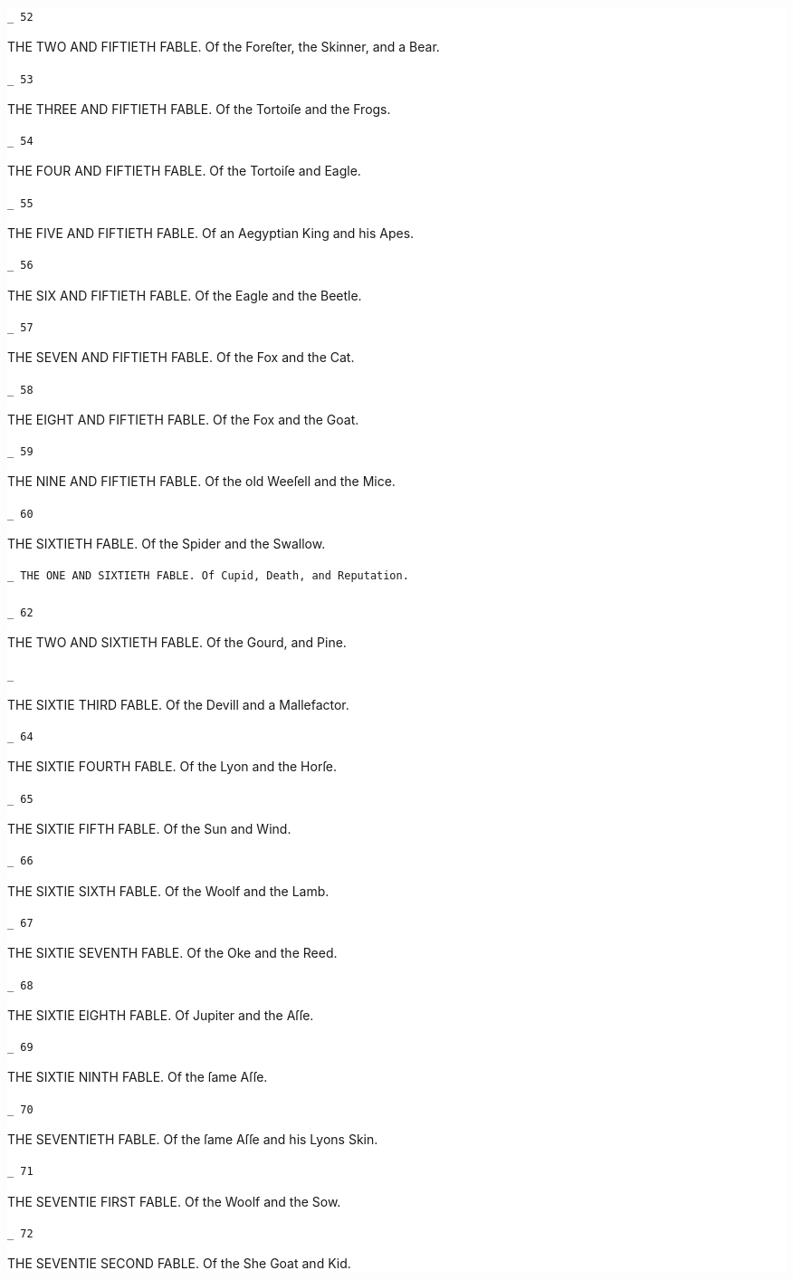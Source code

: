     _ 52
THE TWO AND FIFTIETH FABLE. Of the Foreſter, the Skinner, and a Bear.

    _ 53
THE THREE AND FIFTIETH FABLE. Of the Tortoiſe and the Frogs.

    _ 54
THE FOUR AND FIFTIETH FABLE. Of the Tortoiſe and Eagle.

    _ 55
THE FIVE AND FIFTIETH FABLE. Of an Aegyptian King and his Apes.

    _ 56
THE SIX AND FIFTIETH FABLE. Of the Eagle and the Beetle.

    _ 57
THE SEVEN AND FIFTIETH FABLE. Of the Fox and the Cat.

    _ 58
THE EIGHT AND FIFTIETH FABLE. Of the Fox and the Goat.

    _ 59
THE NINE AND FIFTIETH FABLE. Of the old Weeſell and the Mice.

    _ 60
THE SIXTIETH FABLE. Of the Spider and the Swallow.

    _ THE ONE AND SIXTIETH FABLE. Of Cupid, Death, and Reputation.

    _ 62
THE TWO AND SIXTIETH FABLE. Of the Gourd, and Pine.

    _ 
THE SIXTIE THIRD FABLE. Of the Devill and a Mallefactor.

    _ 64
THE SIXTIE FOURTH FABLE. Of the Lyon and the Horſe.

    _ 65
THE SIXTIE FIFTH FABLE. Of the Sun and Wind.

    _ 66
THE SIXTIE SIXTH FABLE. Of the Woolf and the Lamb.

    _ 67
THE SIXTIE SEVENTH FABLE. Of the Oke and the Reed.

    _ 68
THE SIXTIE EIGHTH FABLE. Of Jupiter and the Aſſe.

    _ 69
THE SIXTIE NINTH FABLE. Of the ſame Aſſe.

    _ 70
THE SEVENTIETH FABLE. Of the ſame Aſſe and his Lyons Skin.

    _ 71
THE SEVENTIE FIRST FABLE. Of the Woolf and the Sow.

    _ 72
THE SEVENTIE SECOND FABLE. Of the She Goat and Kid.
